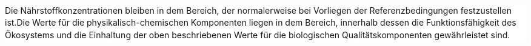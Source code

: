 Die Nährstoffkonzentrationen bleiben in dem Bereich, der normalerweise bei Vorliegen der Referenzbedingungen festzustellen ist.</td><td>Die Werte für die physikalisch-chemischen Komponenten liegen in dem Bereich, innerhalb dessen die Funktionsfähigkeit des Ökosystems und die Einhaltung der oben beschriebenen Werte für die biologischen Qualitätskomponenten gewährleistet sind.<br />
